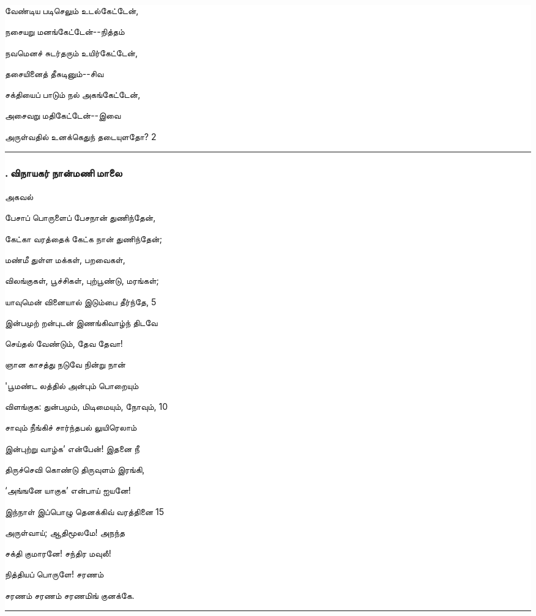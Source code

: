 வேண்டிய படிசெலும் உடல்கேட்டேன்,  

நசையறு மனங்கேட்டேன்--நித்தம்  

நவமெனச் சுடர்தரும் உயிர்கேட்டேன்,  

தசையினைத் தீசுடினும்--சிவ  

சக்தியைப் பாடும் நல் அகங்கேட்டேன்,  

அசைவறு மதிகேட்டேன்--இவை  

அருள்வதில் உனக்கெதுந் தடையுளதோ? 2  

--------------  

  

###  . விநாயகர் நான்மணி மாலை  

  

அகவல்  

பேசாப் பொருளைப் பேசநான் துணிந்தேன்,  

கேட்கா வரத்தைக் கேட்க நான் துணிந்தேன்;  

மண்மீ துள்ள மக்கள், பறவைகள்,  

விலங்குகள், பூச்சிகள், புற்பூண்டு, மரங்கள்;  

யாவுமென் வினையால் இடும்பை தீர்ந்தே, 5  

இன்பமுற் றன்புடன் இணங்கிவாழ்ந் திடவே  

செய்தல் வேண்டும், தேவ தேவா!  

ஞான காசத்து நடுவே நின்று நான்  

'பூமண்ட லத்தில் அன்பும் பொறையும்  

விளங்குக: துன்பமும், மிடிமையும், நோவும், 10  

சாவும் நீங்கிச் சார்ந்தபல் லுயிரெலாம்  

இன்புற்று வாழ்க’ என்பேன்! இதனை நீ  

திருச்செவி கொண்டு திருவுளம் இரங்கி,  

‘அங்ஙனே யாகுக’ என்பாய் ஐயனே!  

இந்நாள் இப்பொழு தெனக்கிவ் வரத்தினை 15  

அருள்வாய்; ஆதிமூலமே! அநந்த  

சக்தி குமாரனே! சந்திர மவுலீ!  

நித்தியப் பொருளே! சரணம்  

சரணம் சரணம் சரணமிங் குனக்கே.  

---------  

  
